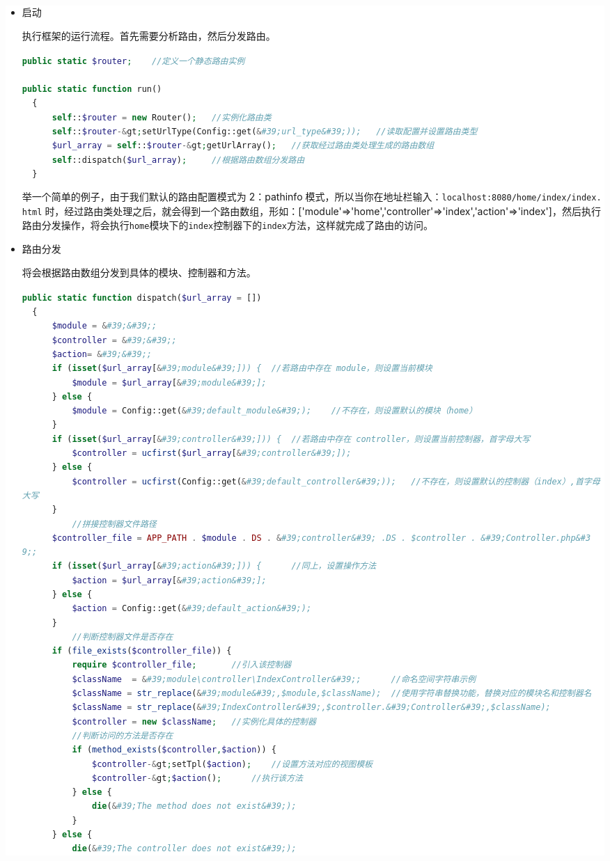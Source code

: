* 启动

  执行框架的运行流程。首先需要分析路由，然后分发路由。

  ```php
  public static $router;	//定义一个静态路由实例

  public static function run()
  	{
  		self::$router = new Router();	//实例化路由类
  		self::$router-&gt;setUrlType(Config::get(&#39;url_type&#39;));	 //读取配置并设置路由类型
  		$url_array = self::$router-&gt;getUrlArray();	//获取经过路由类处理生成的路由数组
  		self::dispatch($url_array);		//根据路由数组分发路由
  	}
  ```

  举一个简单的例子，由于我们默认的路由配置模式为 2：pathinfo 模式，所以当你在地址栏输入：`localhost:8080/home/index/index.html` 时，经过路由类处理之后，就会得到一个路由数组，形如：[&#39;module&#39;=&gt;&#39;home&#39;,&#39;controller&#39;=&gt;&#39;index&#39;,&#39;action&#39;=&gt;&#39;index&#39;]，然后执行路由分发操作，将会执行`home`模块下的`index`控制器下的`index`方法，这样就完成了路由的访问。

* 路由分发

  将会根据路由数组分发到具体的模块、控制器和方法。

  ```php
  public static function dispatch($url_array = [])
  	{
  		$module = &#39;&#39;;
  		$controller = &#39;&#39;;
  		$action= &#39;&#39;;
  		if (isset($url_array[&#39;module&#39;])) {	//若路由中存在 module，则设置当前模块
  			$module = $url_array[&#39;module&#39;];
  		} else {
  			$module = Config::get(&#39;default_module&#39;);	//不存在，则设置默认的模块（home）
  		}
  		if (isset($url_array[&#39;controller&#39;])) {	//若路由中存在 controller，则设置当前控制器，首字母大写
  			$controller = ucfirst($url_array[&#39;controller&#39;]);
  		} else {
  			$controller = ucfirst(Config::get(&#39;default_controller&#39;));	//不存在，则设置默认的控制器（index）,首字母大写
  		}
    		//拼接控制器文件路径
  		$controller_file = APP_PATH . $module . DS . &#39;controller&#39; .DS . $controller . &#39;Controller.php&#39;;		
  		if (isset($url_array[&#39;action&#39;])) {		//同上，设置操作方法
  			$action = $url_array[&#39;action&#39;];
  		} else {
  			$action = Config::get(&#39;default_action&#39;);
  		}
    		//判断控制器文件是否存在
  		if (file_exists($controller_file)) {
  			require $controller_file;		//引入该控制器
  			$className  = &#39;module\controller\IndexController&#39;;		//命名空间字符串示例
  			$className = str_replace(&#39;module&#39;,$module,$className);	//使用字符串替换功能，替换对应的模块名和控制器名
  			$className = str_replace(&#39;IndexController&#39;,$controller.&#39;Controller&#39;,$className);
  			$controller = new $className;	//实例化具体的控制器
            //判断访问的方法是否存在
  			if (method_exists($controller,$action)) {
                $controller-&gt;setTpl($action);	//设置方法对应的视图模板
  				$controller-&gt;$action();		//执行该方法
  			} else {
  				die(&#39;The method does not exist&#39;);
  			}
  		} else {
  			die(&#39;The controller does not exist&#39;);
  ```